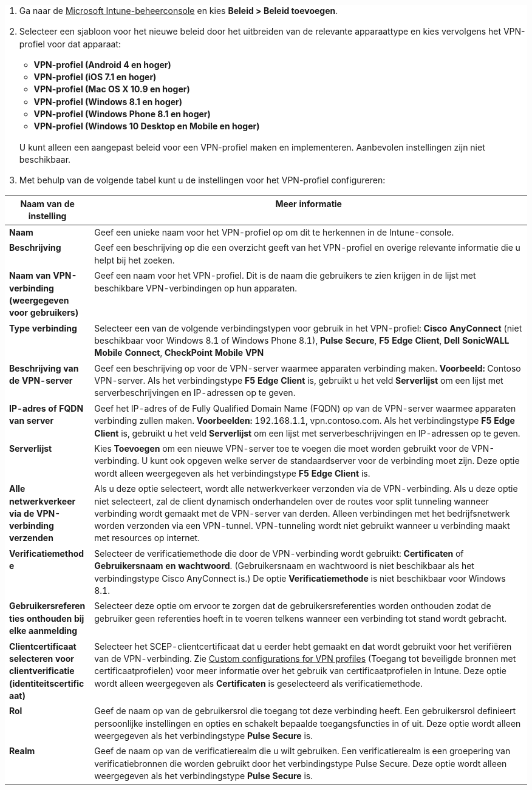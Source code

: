 1. Ga naar de [Microsoft Intune-beheerconsole](https://manage.microsoft.com) en kies **Beleid > Beleid toevoegen**.
2. Selecteer een sjabloon voor het nieuwe beleid door het uitbreiden van de relevante apparaattype en kies vervolgens het VPN-profiel voor dat apparaat:
    * **VPN-profiel (Android 4 en hoger)**
    * **VPN-profiel (iOS 7.1 en hoger)**
    * **VPN-profiel (Mac OS X 10.9 en hoger)**
    * **VPN-profiel (Windows 8.1 en hoger)**
    * **VPN-profiel (Windows Phone 8.1 en hoger)**
    * **VPN-profiel (Windows 10 Desktop en Mobile en hoger)**

    U kunt alleen een aangepast beleid voor een VPN-profiel maken en implementeren. Aanbevolen instellingen zijn niet beschikbaar.

3. Met behulp van de volgende tabel kunt u de instellingen voor het VPN-profiel configureren:

Naam van de instelling  |Meer informatie  
---------|---------
**Naam**     |Geef een unieke naam voor het VPN-profiel op om dit te herkennen in de Intune-console.         
**Beschrijving**     |Geef een beschrijving op die een overzicht geeft van het VPN-profiel en overige relevante informatie die u helpt bij het zoeken.         
**Naam van VPN-verbinding (weergegeven voor gebruikers)**     |Geef een naam voor het VPN-profiel. Dit is de naam die gebruikers te zien krijgen in de lijst met beschikbare VPN-verbindingen op hun apparaten.         
**Type verbinding**     |  Selecteer een van de volgende verbindingstypen voor gebruik in het VPN-profiel: **Cisco AnyConnect** (niet beschikbaar voor Windows 8.1 of Windows Phone 8.1), **Pulse Secure**, **F5 Edge Client**, **Dell SonicWALL Mobile Connect**, **CheckPoint Mobile VPN**
**Beschrijving van de VPN-server**     | Geef een beschrijving op voor de VPN-server waarmee apparaten verbinding maken. **Voorbeeld:** Contoso VPN-server. Als het verbindingstype **F5 Edge Client** is, gebruikt u het veld **Serverlijst** om een lijst met serverbeschrijvingen en IP-adressen op te geven.
**IP-adres of FQDN van server**    |Geef het IP-adres of de Fully Qualified Domain Name (FQDN) op van de VPN-server waarmee apparaten verbinding zullen maken. **Voorbeelden:** 192.168.1.1, vpn.contoso.com.  Als het verbindingstype **F5 Edge Client** is, gebruikt u het veld **Serverlijst** om een lijst met serverbeschrijvingen en IP-adressen op te geven.         |         
**Serverlijst**     |Kies **Toevoegen** om een nieuwe VPN-server toe te voegen die moet worden gebruikt voor de VPN-verbinding. U kunt ook opgeven welke server de standaardserver voor de verbinding moet zijn. Deze optie wordt alleen weergegeven als het verbindingstype **F5 Edge Client** is.         
**Alle netwerkverkeer via de VPN-verbinding verzenden**     |Als u deze optie selecteert, wordt alle netwerkverkeer verzonden via de VPN-verbinding. Als u deze optie niet selecteert, zal de client dynamisch onderhandelen over de routes voor split tunneling wanneer verbinding wordt gemaakt met de VPN-server van derden. Alleen verbindingen met het bedrijfsnetwerk worden verzonden via een VPN-tunnel. VPN-tunneling wordt niet gebruikt wanneer u verbinding maakt met resources op internet.
**Verificatiemethode**| Selecteer de verificatiemethode die door de VPN-verbinding wordt gebruikt: **Certificaten** of **Gebruikersnaam en wachtwoord**. (Gebruikersnaam en wachtwoord is niet beschikbaar als het verbindingstype Cisco AnyConnect is.) De optie **Verificatiemethode** is niet beschikbaar voor Windows 8.1.
**Gebruikersreferenties onthouden bij elke aanmelding**|Selecteer deze optie om ervoor te zorgen dat de gebruikersreferenties worden onthouden zodat de gebruiker geen referenties hoeft in te voeren telkens wanneer een verbinding tot stand wordt gebracht.
**Clientcertificaat selecteren voor clientverificatie (identiteitscertificaat)**|Selecteer het SCEP-clientcertificaat dat u eerder hebt gemaakt en dat wordt gebruikt voor het verifiëren van de VPN-verbinding. Zie [Custom configurations for VPN profiles](secure-resource-access-with-certificate-profiles.md) (Toegang tot beveiligde bronnen met certificaatprofielen) voor meer informatie over het gebruik van certificaatprofielen in Intune. Deze optie wordt alleen weergegeven als **Certificaten** is geselecteerd als verificatiemethode.
**Rol**| Geef de naam op van de gebruikersrol die toegang tot deze verbinding heeft. Een gebruikersrol definieert persoonlijke instellingen en opties en schakelt bepaalde toegangsfuncties in of uit. Deze optie wordt alleen weergegeven als het verbindingstype **Pulse Secure** is.
**Realm**|Geef de naam op van de verificatierealm die u wilt gebruiken. Een verificatierealm is een groepering van verificatiebronnen die worden gebruikt door het verbindingstype Pulse Secure. Deze optie wordt alleen weergegeven als het verbindingstype **Pulse Secure** is.